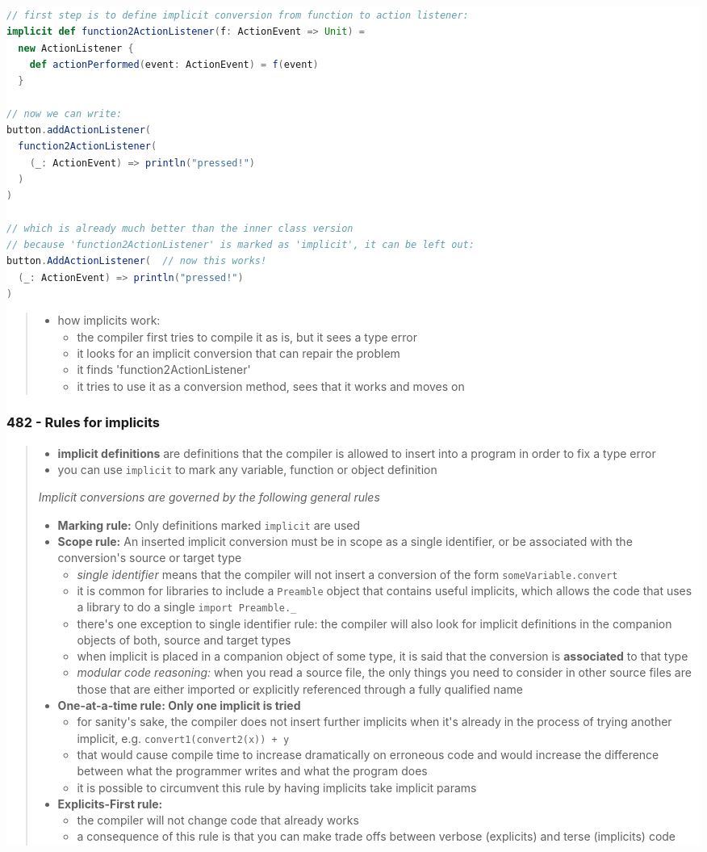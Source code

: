 ```scala
// first step is to define implicit conversion from function to action listener:
implicit def function2ActionListener(f: ActionEvent => Unit) =
  new ActionListener {
    def actionPerformed(event: ActionEvent) = f(event)
  }

// now we can write:
button.addActionListener(
  function2ActionListener(
    (_: ActionEvent) => println("pressed!")
  )
)

// which is already much better than the inner class version
// because 'function2ActionListener' is marked as 'implicit', it can be left out:
button.AddActionListener(  // now this works!
  (_: ActionEvent) => println("pressed!")
)
```

> - how implicits work:
>   - the compiler first tries to compile it as is, but it sees a type error
>   - it looks for an implicit conversion that can repair the problem
>   - it finds 'function2ActionListener'
>   - it tries to use it as a conversion method, sees that it works and moves on

### **482 - Rules for implicits**

> - **implicit definitions** are definitions that the compiler is allowed to insert into a program in order to fix a type error
> - you can use `implicit` to mark any variable, function or object definition  
> 
> _Implicit conversions are governed by the following general rules_
> - **Marking rule:** Only definitions marked `implicit` are used
> - **Scope rule:** An inserted implicit conversion must be in scope as a single identifier, or be associated with the conversion's source or target type
>   - _single identifier_ means that the compiler will not insert a conversion of the form `someVariable.convert`
>   - it is common for libraries to include a `Preamble` object that contains useful implicits, which allows the code that uses a library to do a single `import Preamble._`
>   - there's one exception to single identifier rule: the compiler will also look for implicit definitions in the companion objects of both, source and target types
>   - when implicit is placed in a companion object of some type, it is said that the conversion is **associated** to that type
>   - _modular code reasoning:_ when you read a source file, the only things you need to consider in other source files are those that are either imported or explicitly referenced through a fully qualified name
> - **One-at-a-time rule: Only one implicit is tried**
>   - for sanity's sake, the compiler does not insert further implicits when it's already in the process of trying another implicit, e.g. `convert1(convert2(x)) + y`
>   - that would cause compile time to increase dramatically on erroneous code and would increase the difference between what the programmer writes and what the program does
>   - it is possible to circumvent this rule by having implicits take implicit params
> - **Explicits-First rule:**
>   - the compiler will not change code that already works
>   - a consequence of this rule is that you can make trade offs between verbose (explicits) and terse (implicits) code
